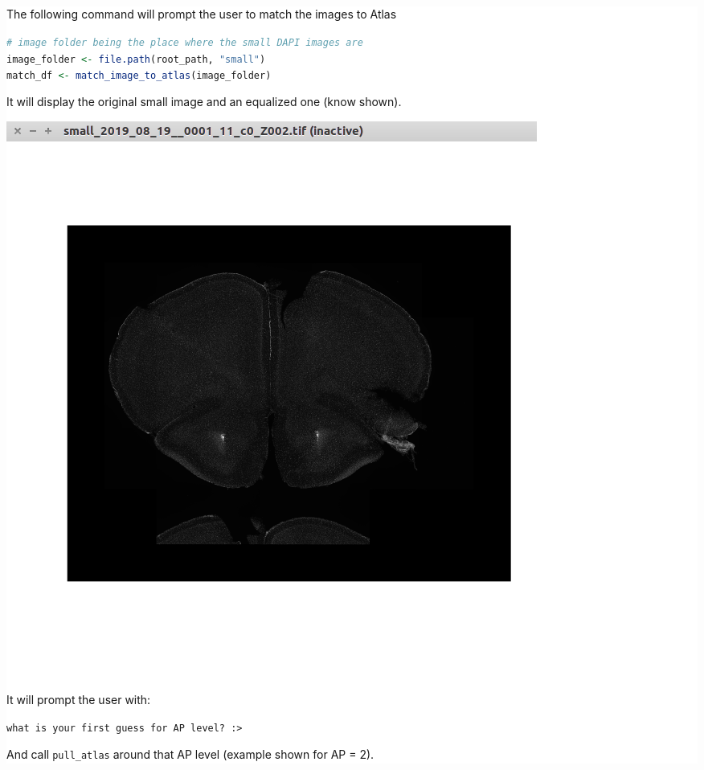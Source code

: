 The following command will prompt the user to match the images to Atlas

``` r
# image folder being the place where the small DAPI images are
image_folder <- file.path(root_path, "small")
match_df <- match_image_to_atlas(image_folder)
```

It will display the original small image and an equalized one (know
shown).

<img src="img/match_image_to_atlas_01.png" width="660" />

It will prompt the user with:

    what is your first guess for AP level? :> 

And call `pull_atlas` around that AP level (example shown for AP = 2).
